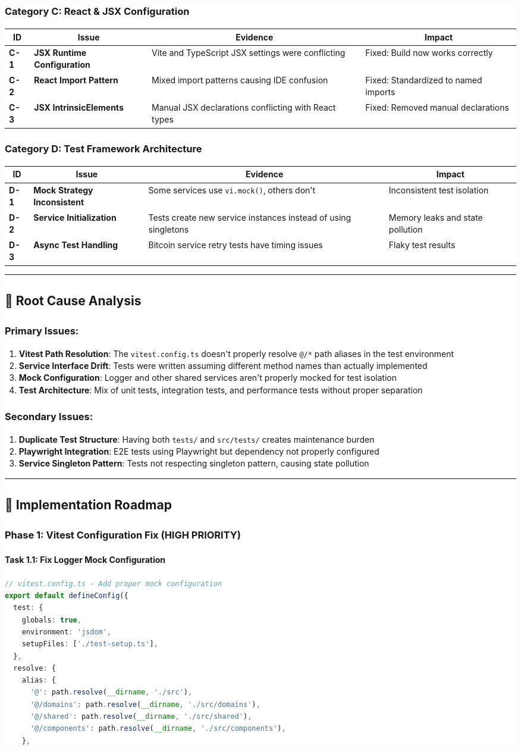 ### **Category C: React & JSX Configuration**

| ID      | Issue                         | Evidence                                             | Impact                               |
| ------- | ----------------------------- | ---------------------------------------------------- | ------------------------------------ |
| **C-1** | **JSX Runtime Configuration** | Vite and TypeScript JSX settings were conflicting    | Fixed: Build now works correctly     |
| **C-2** | **React Import Pattern**      | Mixed import patterns causing IDE confusion          | Fixed: Standardized to named imports |
| **C-3** | **JSX IntrinsicElements**     | Manual JSX declarations conflicting with React types | Fixed: Removed manual declarations   |

### **Category D: Test Framework Architecture**

| ID      | Issue                          | Evidence                                                       | Impact                           |
| ------- | ------------------------------ | -------------------------------------------------------------- | -------------------------------- |
| **D-1** | **Mock Strategy Inconsistent** | Some services use `vi.mock()`, others don't                    | Inconsistent test isolation      |
| **D-2** | **Service Initialization**     | Tests create new service instances instead of using singletons | Memory leaks and state pollution |
| **D-3** | **Async Test Handling**        | Bitcoin service retry tests have timing issues                 | Flaky test results               |

---

## 🎯 Root Cause Analysis

### **Primary Issues**:

1. **Vitest Path Resolution**: The `vitest.config.ts` doesn't properly resolve `@/*` path aliases in the test environment
2. **Service Interface Drift**: Tests were written assuming different method names than actually implemented
3. **Mock Configuration**: Logger and other shared services aren't properly mocked for test isolation
4. **Test Architecture**: Mix of unit tests, integration tests, and performance tests without proper separation

### **Secondary Issues**:

1. **Duplicate Test Structure**: Having both `tests/` and `src/tests/` creates maintenance burden
2. **Playwright Integration**: E2E tests using Playwright but dependency not properly configured
3. **Service Singleton Pattern**: Tests not respecting singleton pattern, causing state pollution

---

## 🔧 Implementation Roadmap

### **Phase 1: Vitest Configuration Fix (HIGH PRIORITY)**

#### **Task 1.1: Fix Logger Mock Configuration**

```typescript
// vitest.config.ts - Add proper mock configuration
export default defineConfig({
  test: {
    globals: true,
    environment: 'jsdom',
    setupFiles: ['./test-setup.ts'],
  },
  resolve: {
    alias: {
      '@': path.resolve(__dirname, './src'),
      '@/domains': path.resolve(__dirname, './src/domains'),
      '@/shared': path.resolve(__dirname, './src/shared'),
      '@/components': path.resolve(__dirname, './src/components'),
    },
```